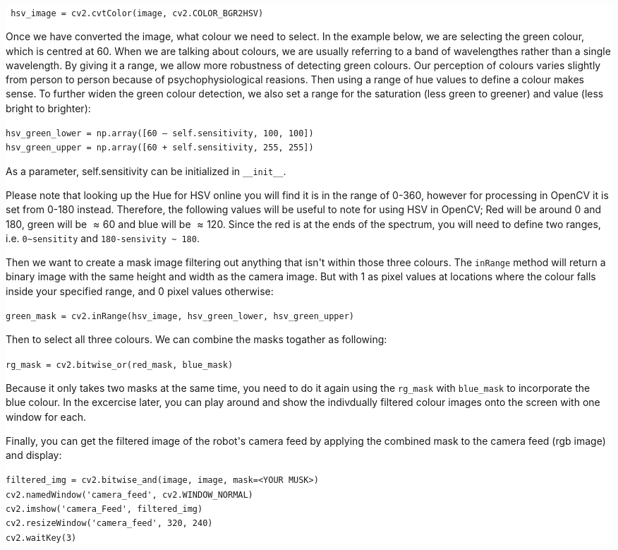 ```
 hsv_image = cv2.cvtColor(image, cv2.COLOR_BGR2HSV)
```

Once we have converted the image, what colour we need to select.
In the example below, we are selecting the green colour, which is centred at 60. When we are talking
about colours, we are usually referring to a band of wavelengthes rather than a single wavelength.
By giving it a range, we allow more robustness of detecting green colours. Our perception of colours 
varies slightly from person to person because of psychophysiological reasions. Then using a range of 
hue values to define a colour makes sense. To further widen the green colour detection, we also set a
range for the saturation (less green to greener) and value (less bright to brighter):

```
hsv_green_lower = np.array([60 – self.sensitivity, 100, 100])
hsv_green_upper = np.array([60 + self.sensitivity, 255, 255])
```

As a parameter, self.sensitivity can be initialized in `__init__`.

Please note that looking up the Hue for HSV online you will find it is in the
range of 0-360, however for processing in OpenCV it is set from 0-180 instead.
Therefore, the following values will be useful to note for using HSV in OpenCV;
Red will be around $0$ and $180$, green will be $\approx 60$ and blue will be 
$\approx 120$. Since the red is at the ends of the spectrum, you will need to 
define two ranges, i.e. `0~sensitity` and `180-sensivity ~ 180`.

Then we want to create a mask image filtering out anything that isn't within
those three colours. The `inRange` method will return a binary image with the 
same height and width as the camera image. But with 1 as pixel values at locations
where the colour falls inside your specified range, and 0 pixel values otherwise:

```
green_mask = cv2.inRange(hsv_image, hsv_green_lower, hsv_green_upper)
```

Then to select all three colours. We can combine the masks togather as following:
```
rg_mask = cv2.bitwise_or(red_mask, blue_mask)
```
Because it only takes two masks at the same time, you need to do it again using the 
`rg_mask` with `blue_mask` to incorporate the blue colour. In the excercise later, you
can play around and show the indivdually filtered colour images onto the screen with one window for
each. 

Finally, you can get the filtered image of the robot's camera feed by applying
the combined mask to the camera feed (rgb image) and display:
```
filtered_img = cv2.bitwise_and(image, image, mask=<YOUR MUSK>)
cv2.namedWindow('camera_feed', cv2.WINDOW_NORMAL)
cv2.imshow('camera_Feed', filtered_img)
cv2.resizeWindow('camera_feed', 320, 240)
cv2.waitKey(3)
```
